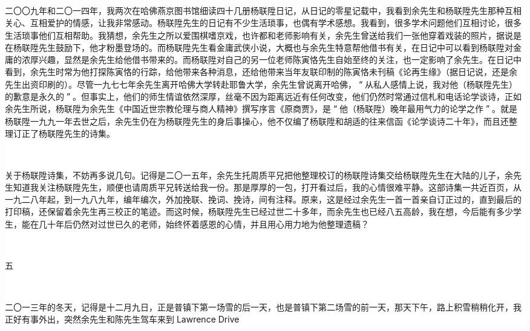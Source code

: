    二〇〇九年和二〇一四年，我两次在哈佛燕京图书馆细读四十几册杨联陞日记，从日记的零星记载中，我看到余先生和杨联陞先生那种互相关心、互相爱护的情感，让我非常感动。杨联陞先生的日记有不少生活琐事，也偶有学术感想。我看到，很多学术问题他们互相讨论，很多生活琐事他们互相帮助。我猜想，余先生之所以爱围棋嗜京戏，也许都和老师影响有关，余先生曾送给我们一张他穿着戏装的照片，据说是在杨联陞先生鼓励下，他才粉墨登场的。而杨联陞先生看金庸武侠小说，大概也与余先生特意帮他借书有关，在日记中可以看到杨联陞对金庸的浓厚兴趣，显然是余先生给他借书带来的。而杨联陞对自己的另一位老师陈寅恪先生自始至终的关注，也一定影响了余先生。在日记中看到，余先生时常为他打探陈寅恪的行踪，给他带来各种消息，还给他带来当年友联印制的陈寅恪未刊稿《论再生缘》（据日记说，还是余先生出资印刷的）。尽管一九七七年余先生离开哈佛大学转赴耶鲁大学，余先生曾说离开哈佛，
  </span>
  <span class="s2">
   “
  </span>
  <span class="s1">
   从私人感情上说，我对他（杨联陞先生）的歉意是永久的
  </span>
  <span class="s2">
   ”
  </span>
  <span class="s1">
   。但事实上，他们的师生情谊依然深厚，丝毫不因为距离远近有任何改变，他们仍然时常通过信札和电话论学谈诗，正如余先生所说，杨联陞为余先生《中国近世宗教伦理与商人精神》撰写序言《原商贾》，是
  </span>
  <span class="s2">
   “
  </span>
  <span class="s1">
   他（杨联陞）晚年最用气力的论学之作
  </span>
  <span class="s2">
   ”
  </span>
  <span class="s1">
   。就是杨联陞一九九一年去世之后，余先生仍在为杨联陞先生的身后事操心，他不仅编了杨联陞和胡适的往来信函《论学谈诗二十年》，而且还整理订正了杨联陞先生的诗集。
  </span>
 </p>
 <p class="p1">
  <span class="s1">
  </span>
  <br/>
 </p>
 <p class="p2">
  <span class="s1">
   关于杨联陞诗集，不妨再多说几句。记得是二〇一五年，余先生托周质平兄把他整理校订的杨联陞诗集交给杨联陞先生在大陆的儿子，余先生知道我关注杨联陞先生，顺便也请周质平兄转送给我一份。那是厚厚的一包，打开看过后，我的心情很难平静。这部诗集一共近百页，从一九二八年起，到一九八九年，编年编次，外加挽联、挽词、挽诗，间有注释。原来，这是经过余先生一首一首亲自订正过的，直到最后的打印稿，还保留着余先生再三校正的笔迹。而这时候，杨联陞先生已经过世二十多年，而余先生也已经八五高龄，我在想，今后能有多少学生，能在几十年后仍然对过世已久的老师，始终怀着感恩的心情，并且用心用力地为他整理遗稿？
  </span>
 </p>
 <p class="p1">
  <span class="s1">
  </span>
  <br/>
 </p>
 <p class="p2">
  <span class="s1">
   五
  </span>
 </p>
 <p class="p1">
  <span class="s1">
  </span>
  <br/>
 </p>
 <p class="p2">
  <span class="s1">
   二〇一三年的冬天，记得是十二月九日，正是普镇下第一场雪的后一天，也是普镇下第二场雪的前一天，那天下午，路上积雪稍稍化开，我正好有事外出，突然余先生和陈先生驾车来到
  </span>
  <span class="s2">
   Lawrence Drive
